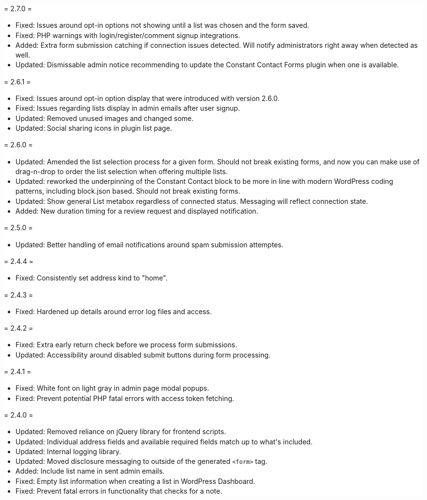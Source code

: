 = 2.7.0 =

* Fixed: Issues around opt-in options not showing until a list was chosen and the form saved.
* Fixed: PHP warnings with login/register/comment signup integrations.
* Added: Extra form submission catching if connection issues detected. Will notify administrators right away when
  detected as well.
* Updated: Dismissable admin notice recommending to update the Constant Contact Forms plugin when one is available.

= 2.6.1 =

* Fixed: Issues around opt-in option display that were introduced with version 2.6.0.
* Fixed: Issues regarding lists display in admin emails after user signup.
* Updated: Removed unused images and changed some.
* Updated: Social sharing icons in plugin list page.

= 2.6.0 =

* Updated: Amended the list selection process for a given form. Should not break existing forms, and now you can make
  use of drag-n-drop to order the list selection when offering multiple lists.
* Updated: reworked the underpinning of the Constant Contact block to be more in line with modern WordPress coding
  patterns, including block.json based. Should not break existing forms.
* Updated: Show general List metabox regardless of connected status. Messaging will reflect connection state.
* Added: New duration timing for a review request and displayed notification.

= 2.5.0 =

* Updated: Better handling of email notifications around spam submission attemptes.

= 2.4.4 =

* Fixed: Consistently set address kind to "home".

= 2.4.3 =

* Fixed: Hardened up details around error log files and access.

= 2.4.2 =

* Fixed: Extra early return check before we process form submissions.
* Updated: Accessibility around disabled submit buttons during form processing.

= 2.4.1 =

* Fixed: White font on light gray in admin page modal popups.
* Fixed: Prevent potential PHP fatal errors with access token fetching.

= 2.4.0 =

* Updated: Removed reliance on jQuery library for frontend scripts.
* Updated: Individual address fields and available required fields match up to what's included.
* Updated: Internal logging library.
* Updated: Moved disclosure messaging to outside of the generated `<form>` tag.
* Added: Include list name in sent admin emails.
* Fixed: Empty list information when creating a list in WordPress Dashboard.
* Fixed: Prevent fatal errors in functionality that checks for a note.
